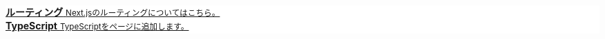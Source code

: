<div class="card">
  <a href="/docs/routing/introduction.md">
    <b>ルーティング</b>
    <small>Next.jsのルーティングについてはこちら。</small>
  </a>
</div>

<div class="card">
  <a href="/docs/basic-features/typescript.md#pages">
    <b>TypeScript</b>
    <small>TypeScriptをページに追加します。</small>
  </a>
</div>
